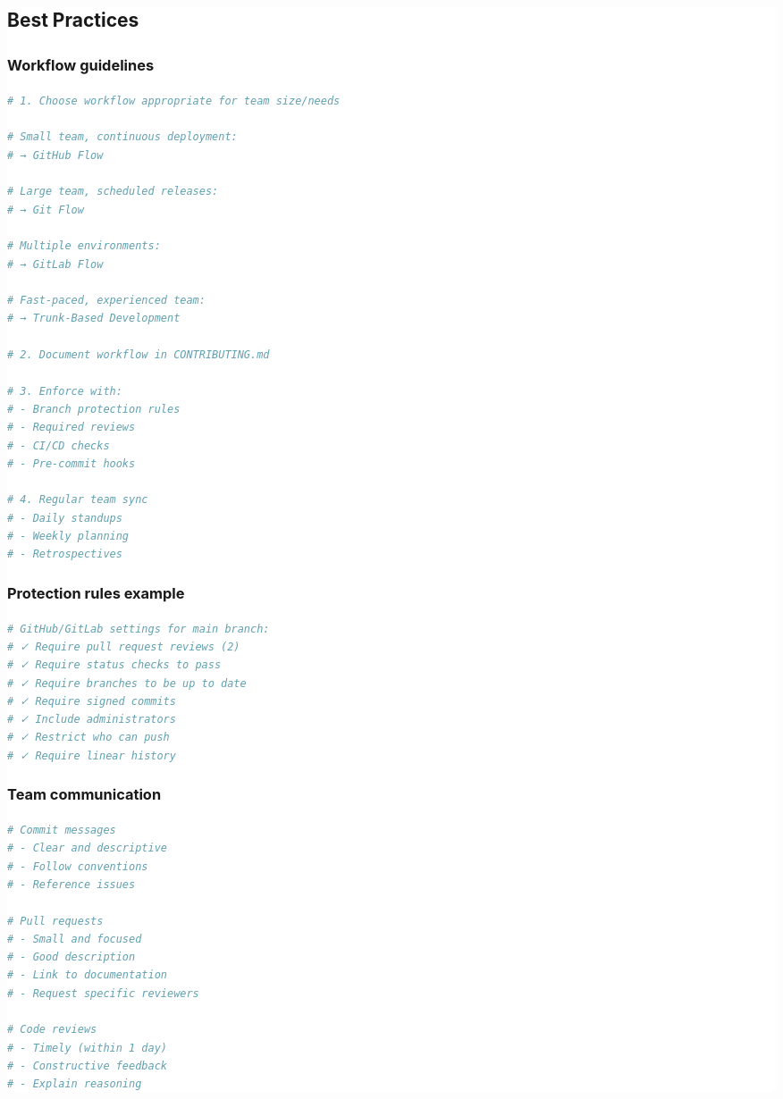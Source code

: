 ## Best Practices

### Workflow guidelines

```bash
# 1. Choose workflow appropriate for team size/needs

# Small team, continuous deployment:
# → GitHub Flow

# Large team, scheduled releases:
# → Git Flow

# Multiple environments:
# → GitLab Flow

# Fast-paced, experienced team:
# → Trunk-Based Development

# 2. Document workflow in CONTRIBUTING.md

# 3. Enforce with:
# - Branch protection rules
# - Required reviews
# - CI/CD checks
# - Pre-commit hooks

# 4. Regular team sync
# - Daily standups
# - Weekly planning
# - Retrospectives
```

### Protection rules example

```bash
# GitHub/GitLab settings for main branch:
# ✓ Require pull request reviews (2)
# ✓ Require status checks to pass
# ✓ Require branches to be up to date
# ✓ Require signed commits
# ✓ Include administrators
# ✓ Restrict who can push
# ✓ Require linear history
```

### Team communication

```bash
# Commit messages
# - Clear and descriptive
# - Follow conventions
# - Reference issues

# Pull requests
# - Small and focused
# - Good description
# - Link to documentation
# - Request specific reviewers

# Code reviews
# - Timely (within 1 day)
# - Constructive feedback
# - Explain reasoning
```